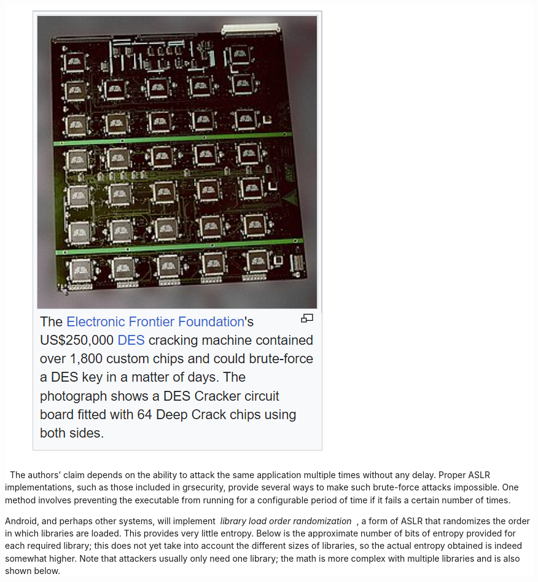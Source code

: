 
<div class="wp-block-image">
<figure class="aligncenter"><img decoding="async" src="./ShellShock Attack vulnerability on Bitcoin Ethereum server discovered in GNU Bash cryptocurrency exchange - CRYPTO DEEP TECH_files/image-27.png" alt="ShellShock Attack vulnerability on &quot;Bitcoin&quot; &amp; &quot;Ethereum&quot; server discovered in GNU Bash cryptocurrency exchange" class="wp-image-3590"></figure></div>


<p>&nbsp;&nbsp;<a href="https://en.wikipedia.org/wiki/64-bit"></a><sup><a href="https://en.wikipedia.org/wiki/Address_space_layout_randomization#cite_note-5"></a></sup><a href="https://en.wikipedia.org/wiki/Brute_force_attack"></a><sup><a href="https://en.wikipedia.org/wiki/Address_space_layout_randomization#cite_note-6"></a></sup>The authors’ claim depends on the ability to attack the same application multiple times without any delay.&nbsp;Proper ASLR implementations, such as those included in grsecurity, provide several ways to make such brute-force attacks impossible.&nbsp;One method involves preventing the executable from running for a configurable period of time if it fails a certain number of times.</p>



<p>Android, and perhaps other systems, will implement&nbsp;&nbsp;<em>library load order randomization</em>&nbsp;&nbsp;, a form of ASLR that randomizes the order in which libraries are loaded.&nbsp;This provides very little entropy.&nbsp;Below is the approximate number of bits of entropy provided for each required library;&nbsp;this does not yet take into account the different sizes of libraries, so the actual entropy obtained is indeed somewhat higher.&nbsp;Note that attackers usually only need one library;&nbsp;the math is more complex with multiple libraries and is also shown below.&nbsp;</p>
